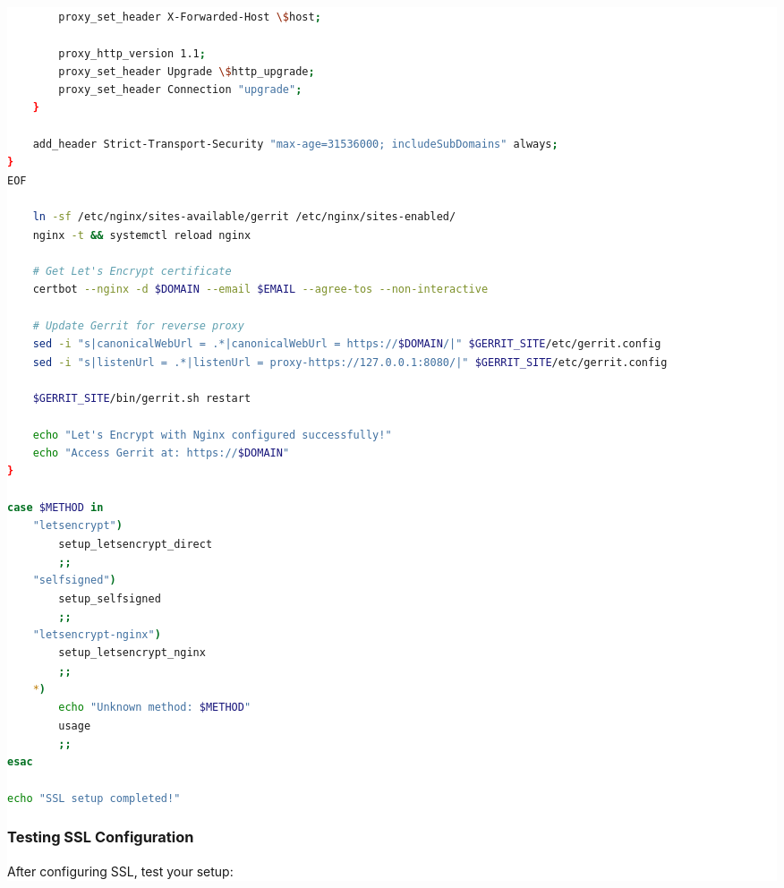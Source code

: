 ```bash
        proxy_set_header X-Forwarded-Host \$host;
        
        proxy_http_version 1.1;
        proxy_set_header Upgrade \$http_upgrade;
        proxy_set_header Connection "upgrade";
    }
    
    add_header Strict-Transport-Security "max-age=31536000; includeSubDomains" always;
}
EOF
    
    ln -sf /etc/nginx/sites-available/gerrit /etc/nginx/sites-enabled/
    nginx -t && systemctl reload nginx
    
    # Get Let's Encrypt certificate
    certbot --nginx -d $DOMAIN --email $EMAIL --agree-tos --non-interactive
    
    # Update Gerrit for reverse proxy
    sed -i "s|canonicalWebUrl = .*|canonicalWebUrl = https://$DOMAIN/|" $GERRIT_SITE/etc/gerrit.config
    sed -i "s|listenUrl = .*|listenUrl = proxy-https://127.0.0.1:8080/|" $GERRIT_SITE/etc/gerrit.config
    
    $GERRIT_SITE/bin/gerrit.sh restart
    
    echo "Let's Encrypt with Nginx configured successfully!"
    echo "Access Gerrit at: https://$DOMAIN"
}

case $METHOD in
    "letsencrypt")
        setup_letsencrypt_direct
        ;;
    "selfsigned")
        setup_selfsigned
        ;;
    "letsencrypt-nginx")
        setup_letsencrypt_nginx
        ;;
    *)
        echo "Unknown method: $METHOD"
        usage
        ;;
esac

echo "SSL setup completed!"
```

### Testing SSL Configuration

After configuring SSL, test your setup:
